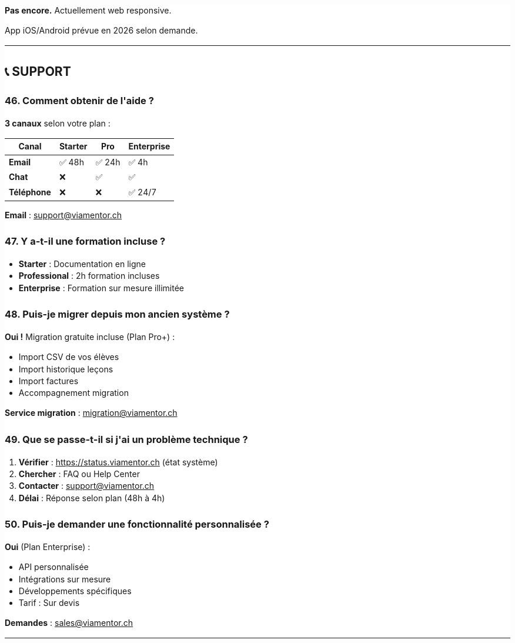 **Pas encore.** Actuellement web responsive.

App iOS/Android prévue en 2026 selon demande.

---

## 📞 SUPPORT

### 46. Comment obtenir de l'aide ?

**3 canaux** selon votre plan :

| Canal | Starter | Pro | Enterprise |
|-------|---------|-----|------------|
| **Email** | ✅ 48h | ✅ 24h | ✅ 4h |
| **Chat** | ❌ | ✅ | ✅ |
| **Téléphone** | ❌ | ❌ | ✅ 24/7 |

**Email** : support@viamentor.ch

### 47. Y a-t-il une formation incluse ?

- **Starter** : Documentation en ligne
- **Professional** : 2h formation incluses
- **Enterprise** : Formation sur mesure illimitée

### 48. Puis-je migrer depuis mon ancien système ?

**Oui !** Migration gratuite incluse (Plan Pro+) :
- Import CSV de vos élèves
- Import historique leçons
- Import factures
- Accompagnement migration

**Service migration** : migration@viamentor.ch

### 49. Que se passe-t-il si j'ai un problème technique ?

1. **Vérifier** : https://status.viamentor.ch (état système)
2. **Chercher** : FAQ ou Help Center
3. **Contacter** : support@viamentor.ch
4. **Délai** : Réponse selon plan (48h à 4h)

### 50. Puis-je demander une fonctionnalité personnalisée ?

**Oui** (Plan Enterprise) :
- API personnalisée
- Intégrations sur mesure
- Développements spécifiques
- Tarif : Sur devis

**Demandes** : sales@viamentor.ch

---